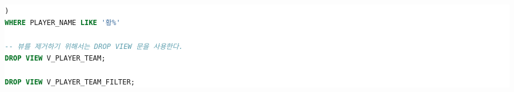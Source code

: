 ```sql
)
WHERE PLAYER_NAME LIKE '황%'

-- 뷰를 제거하기 위해서는 DROP VIEW 문을 사용한다.
DROP VIEW V_PLAYER_TEAM;

DROP VIEW V_PLAYER_TEAM_FILTER;
```
